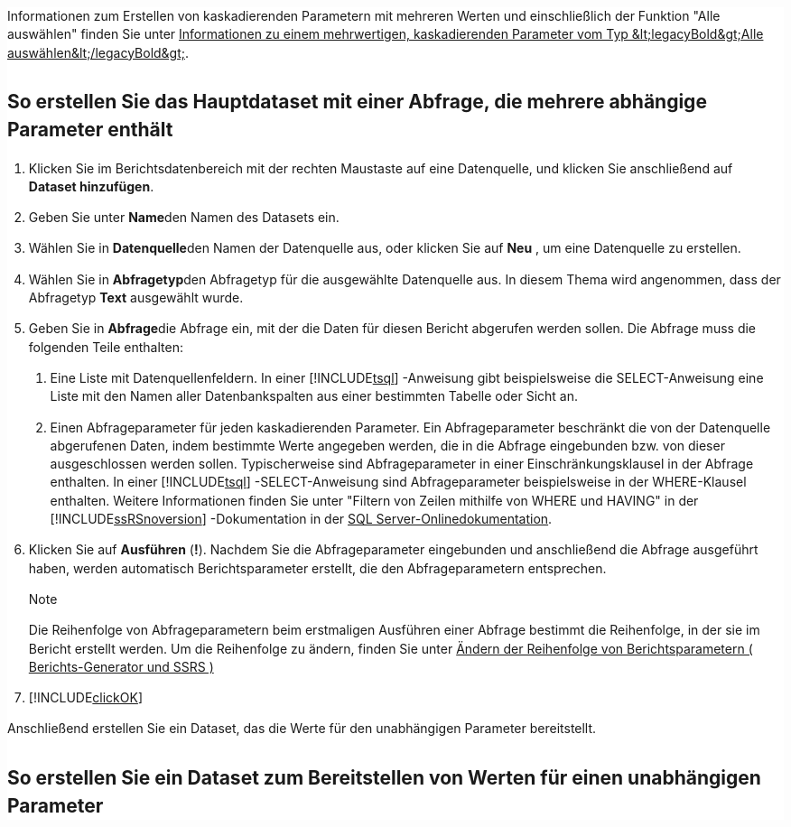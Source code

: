  Informationen zum Erstellen von kaskadierenden Parametern mit mehreren Werten und einschließlich der Funktion "Alle auswählen" finden Sie unter [Informationen zu einem mehrwertigen, kaskadierenden Parameter vom Typ &amp;lt;legacyBold&amp;gt;Alle auswählen&amp;lt;/legacyBold&amp;gt;](http://go.microsoft.com/fwlink/?LinkId=184757).  
  
## <a name="to-create-the-main-dataset-with-a-query-that-includes-multiple-related-parameters"></a>So erstellen Sie das Hauptdataset mit einer Abfrage, die mehrere abhängige Parameter enthält  
  
1.  Klicken Sie im Berichtsdatenbereich mit der rechten Maustaste auf eine Datenquelle, und klicken Sie anschließend auf **Dataset hinzufügen**.  
  
2.  Geben Sie unter **Name**den Namen des Datasets ein.  
  
3.  Wählen Sie in **Datenquelle**den Namen der Datenquelle aus, oder klicken Sie auf **Neu** , um eine Datenquelle zu erstellen.  
  
4.  Wählen Sie in **Abfragetyp**den Abfragetyp für die ausgewählte Datenquelle aus. In diesem Thema wird angenommen, dass der Abfragetyp **Text** ausgewählt wurde.  
  
5.  Geben Sie in **Abfrage**die Abfrage ein, mit der die Daten für diesen Bericht abgerufen werden sollen. Die Abfrage muss die folgenden Teile enthalten:  
  
    1.  Eine Liste mit Datenquellenfeldern. In einer [!INCLUDE[tsql](../../includes/tsql-md.md)] -Anweisung gibt beispielsweise die SELECT-Anweisung eine Liste mit den Namen aller Datenbankspalten aus einer bestimmten Tabelle oder Sicht an.  
  
    2.  Einen Abfrageparameter für jeden kaskadierenden Parameter. Ein Abfrageparameter beschränkt die von der Datenquelle abgerufenen Daten, indem bestimmte Werte angegeben werden, die in die Abfrage eingebunden bzw. von dieser ausgeschlossen werden sollen. Typischerweise sind Abfrageparameter in einer Einschränkungsklausel in der Abfrage enthalten. In einer [!INCLUDE[tsql](../../includes/tsql-md.md)] -SELECT-Anweisung sind Abfrageparameter beispielsweise in der WHERE-Klausel enthalten. Weitere Informationen finden Sie unter "Filtern von Zeilen mithilfe von WHERE und HAVING" in der [!INCLUDE[ssRSnoversion](../../includes/ssrsnoversion-md.md)] -Dokumentation in der [SQL Server-Onlinedokumentation](http://go.microsoft.com/fwlink/?linkid=120955).  
  
6.  Klicken Sie auf **Ausführen** (**!**). Nachdem Sie die Abfrageparameter eingebunden und anschließend die Abfrage ausgeführt haben, werden automatisch Berichtsparameter erstellt, die den Abfrageparametern entsprechen.  
  
    > [!NOTE]  
    >  Die Reihenfolge von Abfrageparametern beim erstmaligen Ausführen einer Abfrage bestimmt die Reihenfolge, in der sie im Bericht erstellt werden. Um die Reihenfolge zu ändern, finden Sie unter [Ändern der Reihenfolge von Berichtsparametern &#40; Berichts-Generator und SSRS &#41;](../../reporting-services/report-design/change-the-order-of-a-report-parameter-report-builder-and-ssrs.md)  
  
7.  [!INCLUDE[clickOK](../../includes/clickok-md.md)]  
  
 Anschließend erstellen Sie ein Dataset, das die Werte für den unabhängigen Parameter bereitstellt.  
  
## <a name="to-create-a-dataset-to-provide-values-for-an-independent-parameter"></a>So erstellen Sie ein Dataset zum Bereitstellen von Werten für einen unabhängigen Parameter  
  